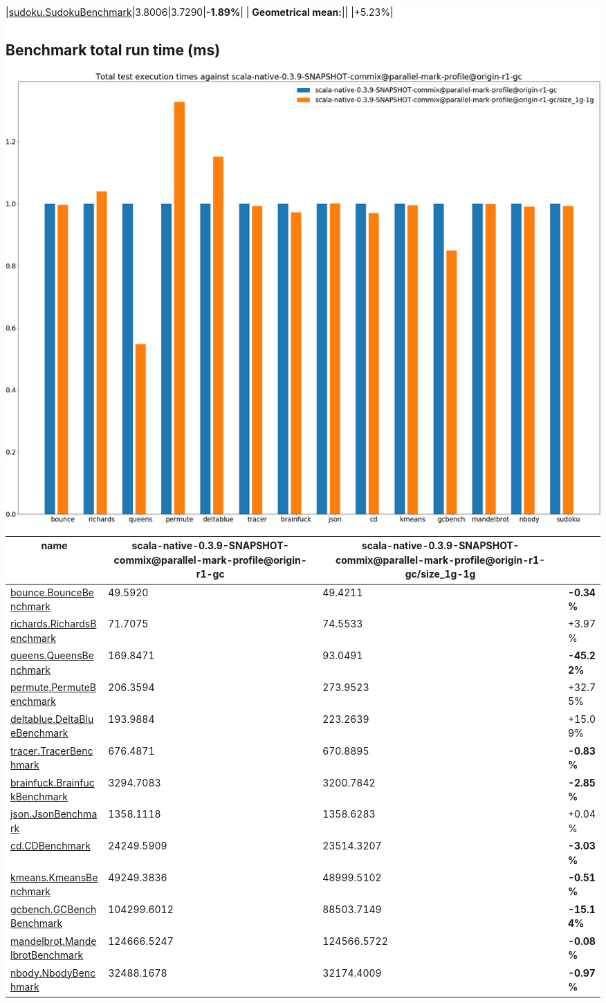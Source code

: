 |[sudoku.SudokuBenchmark](#sudokusudokubenchmark)|3.8006|3.7290|__-1.89%__|
| __Geometrical mean:__|| |+5.23%|
## Benchmark total run time (ms) 
![Chart](relative_total.png)

|name | scala-native-0.3.9-SNAPSHOT-commix@parallel-mark-profile@origin-r1-gc | scala-native-0.3.9-SNAPSHOT-commix@parallel-mark-profile@origin-r1-gc/size_1g-1g | |
| -- | -- | -- | -- |
|[bounce.BounceBenchmark](#bouncebouncebenchmark)|49.5920|49.4211|__-0.34%__|
|[richards.RichardsBenchmark](#richardsrichardsbenchmark)|71.7075|74.5533|+3.97%|
|[queens.QueensBenchmark](#queensqueensbenchmark)|169.8471|93.0491|__-45.22%__|
|[permute.PermuteBenchmark](#permutepermutebenchmark)|206.3594|273.9523|+32.75%|
|[deltablue.DeltaBlueBenchmark](#deltabluedeltabluebenchmark)|193.9884|223.2639|+15.09%|
|[tracer.TracerBenchmark](#tracertracerbenchmark)|676.4871|670.8895|__-0.83%__|
|[brainfuck.BrainfuckBenchmark](#brainfuckbrainfuckbenchmark)|3294.7083|3200.7842|__-2.85%__|
|[json.JsonBenchmark](#jsonjsonbenchmark)|1358.1118|1358.6283|+0.04%|
|[cd.CDBenchmark](#cdcdbenchmark)|24249.5909|23514.3207|__-3.03%__|
|[kmeans.KmeansBenchmark](#kmeanskmeansbenchmark)|49249.3836|48999.5102|__-0.51%__|
|[gcbench.GCBenchBenchmark](#gcbenchgcbenchbenchmark)|104299.6012|88503.7149|__-15.14%__|
|[mandelbrot.MandelbrotBenchmark](#mandelbrotmandelbrotbenchmark)|124666.5247|124566.5722|__-0.08%__|
|[nbody.NbodyBenchmark](#nbodynbodybenchmark)|32488.1678|32174.4009|__-0.97%__|